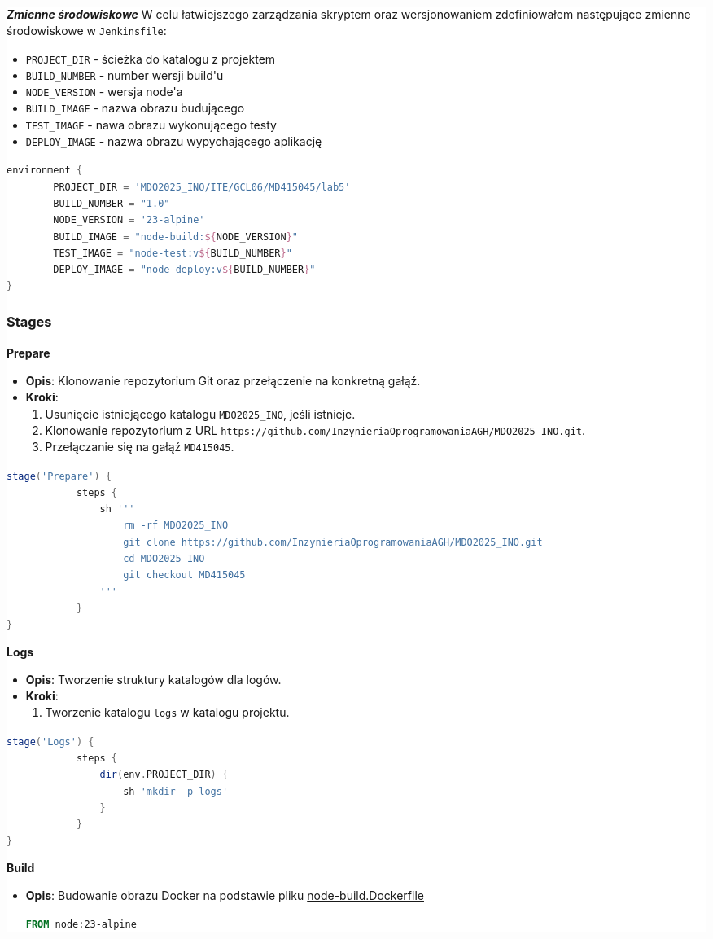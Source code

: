 ***Zmienne środowiskowe***
W celu łatwiejszego zarządzania skryptem oraz wersjonowaniem zdefiniowałem następujące zmienne środowiskowe w `Jenkinsfile`:
 - `PROJECT_DIR` - ścieżka do katalogu z projektem
 - `BUILD_NUMBER` - number wersji build'u
 - `NODE_VERSION` - wersja node'a
 - `BUILD_IMAGE` - nazwa obrazu budującego
 - `TEST_IMAGE` - nawa obrazu wykonującego testy
 - `DEPLOY_IMAGE` - nazwa obrazu wypychającego aplikację 

 
```groovy
environment {
        PROJECT_DIR = 'MDO2025_INO/ITE/GCL06/MD415045/lab5'
        BUILD_NUMBER = "1.0"
        NODE_VERSION = '23-alpine'
        BUILD_IMAGE = "node-build:${NODE_VERSION}"
        TEST_IMAGE = "node-test:v${BUILD_NUMBER}"
        DEPLOY_IMAGE = "node-deploy:v${BUILD_NUMBER}"
}
```

### Stages ###
**Prepare**
   - **Opis**: Klonowanie repozytorium Git oraz przełączenie na konkretną gałąź.
   - **Kroki**:
     1. Usunięcie istniejącego katalogu `MDO2025_INO`, jeśli istnieje.
     2. Klonowanie repozytorium z URL `https://github.com/InzynieriaOprogramowaniaAGH/MDO2025_INO.git`.
     3. Przełączanie się na gałąź `MD415045`.


```groovy
stage('Prepare') {
            steps {
                sh '''
                    rm -rf MDO2025_INO
                    git clone https://github.com/InzynieriaOprogramowaniaAGH/MDO2025_INO.git
                    cd MDO2025_INO
                    git checkout MD415045
                '''
            }
}
```
**Logs**
   - **Opis**: Tworzenie struktury katalogów dla logów.
   - **Kroki**:
     1. Tworzenie katalogu `logs` w katalogu projektu.

```groovy
stage('Logs') {
            steps {
                dir(env.PROJECT_DIR) {
                    sh 'mkdir -p logs'
                }
            }
}
```
**Build**
   - **Opis**: Budowanie obrazu Docker na podstawie pliku [node-build.Dockerfile](node-build.Dockerfile)
        ```dockerfile
        FROM node:23-alpine
